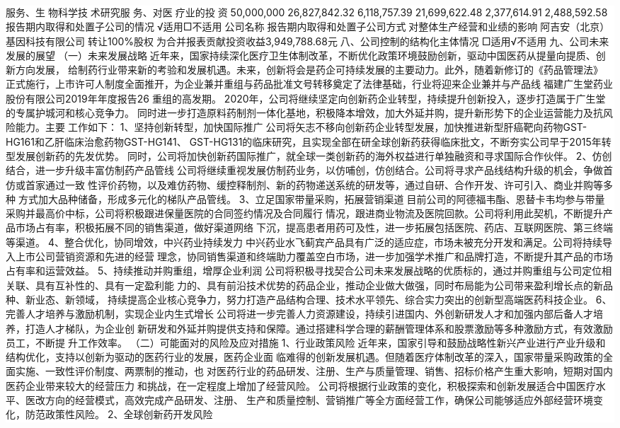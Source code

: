 服务、生
物科学技
术研究服
务、对医
疗业的投
资
50,000,000
26,827,842.32
6,118,757.39
21,699,622.48
2,377,614.91
2,488,592.58
报告期内取得和处置子公司的情况
√适用□不适用
公司名称
报告期内取得和处置子公司方式
对整体生产经营和业绩的影响
阿吉安（北京）基因科技有限公司
转让100%股权
为合并报表贡献投资收益3,949,788.68元
八、公司控制的结构化主体情况
□适用√不适用
九、公司未来发展的展望
（一）未来发展战略
近年来，国家持续深化医疗卫生体制改革，不断优化政策环境鼓励创新，驱动中国医药从提量向提质、创新方向发展，
给制药行业带来新的考验和发展机遇。未来，创新将会是药企可持续发展的主要动力。此外，随着新修订的《药品管理法》
正式施行，上市许可人制度全面推开，为企业兼并重组与药品批准文号转移奠定了法律基础，行业将迎来企业兼并与产品线
福建广生堂药业股份有限公司2019年年度报告26
重组的高发期。
2020年，公司将继续坚定向创新药企业转型，持续提升创新投入，逐步打造属于广生堂的专属护城河和核心竞争力。
同时进一步打造原料药制剂一体化基地，积极降本增效，加大外延并购，提升新形势下的企业运营能力及抗风险能力。主要
工作如下：
1、坚持创新转型，加快国际推广
公司将矢志不移向创新药企业转型发展，加快推进新型肝癌靶向药物GST-HG161和乙肝临床治愈药物GST-HG141、
GST-HG131的临床研究，且实现全部在研全球创新药获得临床批文，不断夯实公司早于2015年转型发展创新药的先发优势。
同时，公司将加快创新药国际推广，就全球一类创新药的海外权益进行单独融资和寻求国际合作伙伴。
2、仿创结合，进一步升级丰富仿制药产品管线
公司将继续重视发展仿制药业务，以仿哺创，仿创结合。公司将寻求产品线结构升级的机会，争做首仿或首家通过一致
性评价药物，以及难仿药物、缓控释制剂、新的药物递送系统的研发等，通过自研、合作开发、许可引入、商业并购等多种
方式加大品种储备，形成多元化的梯队产品管线。
3、立足国家带量采购，拓展营销渠道
目前公司的阿德福韦酯、恩替卡韦均参与带量采购并最高价中标，公司将积极跟进保量医院的合同签约情况及合同履行
情况，跟进商业物流及医院回款。公司将利用此契机，不断提升产品市场占有率，积极拓展不同的销售渠道，做好渠道网络
下沉，提高患者用药可及性，进一步拓展包括医院、药店、互联网医院、第三终端等渠道。
4、整合优化，协同增效，中兴药业持续发力
中兴药业水飞蓟宾产品具有广泛的适应症，市场未被充分开发和满足。公司将持续导入上市公司营销资源和先进的经营
理念，协同销售渠道和终端助力覆盖空白市场，进一步加强学术推广和品牌打造，不断提升其产品的市场占有率和运营效益。
5、持续推动并购重组，增厚企业利润
公司将积极寻找契合公司未来发展战略的优质标的，通过并购重组与公司定位相关联、具有互补性的、具有一定盈利能
力的、具有前沿技术优势的药品企业，推动企业做大做强，同时布局能为公司带来盈利增长点的新品种、新业态、新领域，
持续提高企业核心竞争力，努力打造产品结构合理、技术水平领先、综合实力突出的创新型高端医药科技企业。
6、完善人才培养与激励机制，实现企业内生式增长
公司将进一步完善人力资源建设，持续引进国内、外创新研发人才和加强内部后备人才培养，打造人才梯队，为企业创
新研发和外延并购提供支持和保障。通过搭建科学合理的薪酬管理体系和股票激励等多种激励方式，有效激励员工，不断提
升工作效率。
（二）可能面对的风险及应对措施
1、行业政策风险
近年来，国家引导和鼓励战略性新兴产业进行产业升级和结构优化，支持以创新为驱动的医药行业的发展，医药企业面
临难得的创新发展机遇。但随着医疗体制改革的深入，国家带量采购政策的全面实施、一致性评价制度、两票制的推动，也
对医药行业的药品研发、注册、生产与质量管理、销售、招标价格产生重大影响，短期对国内医药企业带来较大的经营压力
和挑战，在一定程度上增加了经营风险。
公司将根据行业政策的变化，积极探索和创新发展适合中国医疗水平、医改方向的经营模式，高效完成产品研发、注册、
生产和质量控制、营销推广等全方面经营工作，确保公司能够适应外部经营环境变化，防范政策性风险。
2、全球创新药开发风险